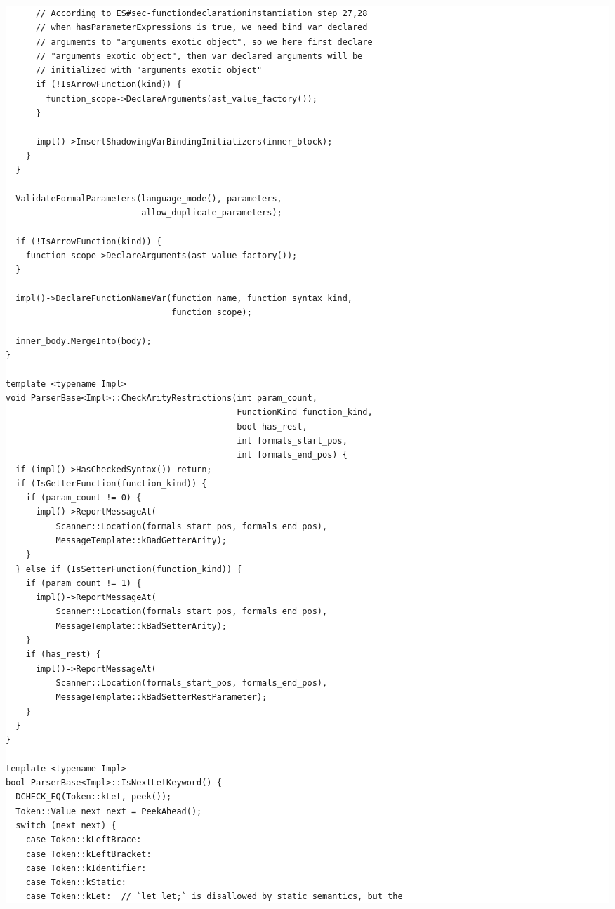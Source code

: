 ```
      // According to ES#sec-functiondeclarationinstantiation step 27,28
      // when hasParameterExpressions is true, we need bind var declared
      // arguments to "arguments exotic object", so we here first declare
      // "arguments exotic object", then var declared arguments will be
      // initialized with "arguments exotic object"
      if (!IsArrowFunction(kind)) {
        function_scope->DeclareArguments(ast_value_factory());
      }

      impl()->InsertShadowingVarBindingInitializers(inner_block);
    }
  }

  ValidateFormalParameters(language_mode(), parameters,
                           allow_duplicate_parameters);

  if (!IsArrowFunction(kind)) {
    function_scope->DeclareArguments(ast_value_factory());
  }

  impl()->DeclareFunctionNameVar(function_name, function_syntax_kind,
                                 function_scope);

  inner_body.MergeInto(body);
}

template <typename Impl>
void ParserBase<Impl>::CheckArityRestrictions(int param_count,
                                              FunctionKind function_kind,
                                              bool has_rest,
                                              int formals_start_pos,
                                              int formals_end_pos) {
  if (impl()->HasCheckedSyntax()) return;
  if (IsGetterFunction(function_kind)) {
    if (param_count != 0) {
      impl()->ReportMessageAt(
          Scanner::Location(formals_start_pos, formals_end_pos),
          MessageTemplate::kBadGetterArity);
    }
  } else if (IsSetterFunction(function_kind)) {
    if (param_count != 1) {
      impl()->ReportMessageAt(
          Scanner::Location(formals_start_pos, formals_end_pos),
          MessageTemplate::kBadSetterArity);
    }
    if (has_rest) {
      impl()->ReportMessageAt(
          Scanner::Location(formals_start_pos, formals_end_pos),
          MessageTemplate::kBadSetterRestParameter);
    }
  }
}

template <typename Impl>
bool ParserBase<Impl>::IsNextLetKeyword() {
  DCHECK_EQ(Token::kLet, peek());
  Token::Value next_next = PeekAhead();
  switch (next_next) {
    case Token::kLeftBrace:
    case Token::kLeftBracket:
    case Token::kIdentifier:
    case Token::kStatic:
    case Token::kLet:  // `let let;` is disallowed by static semantics, but the
```